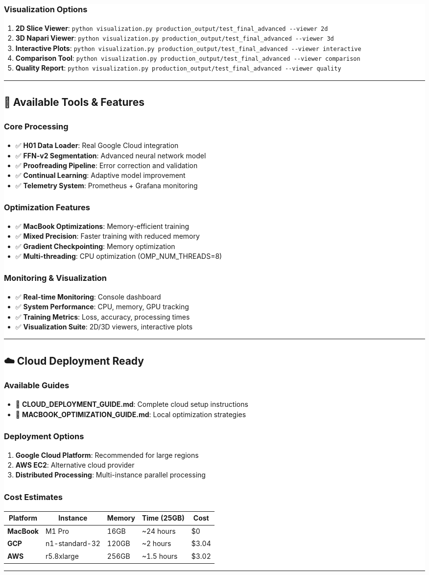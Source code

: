 ### **Visualization Options**
1. **2D Slice Viewer**: `python visualization.py production_output/test_final_advanced --viewer 2d`
2. **3D Napari Viewer**: `python visualization.py production_output/test_final_advanced --viewer 3d`
3. **Interactive Plots**: `python visualization.py production_output/test_final_advanced --viewer interactive`
4. **Comparison Tool**: `python visualization.py production_output/test_final_advanced --viewer comparison`
5. **Quality Report**: `python visualization.py production_output/test_final_advanced --viewer quality`

---

## 🔧 **Available Tools & Features**

### **Core Processing**
- ✅ **H01 Data Loader**: Real Google Cloud integration
- ✅ **FFN-v2 Segmentation**: Advanced neural network model
- ✅ **Proofreading Pipeline**: Error correction and validation
- ✅ **Continual Learning**: Adaptive model improvement
- ✅ **Telemetry System**: Prometheus + Grafana monitoring

### **Optimization Features**
- ✅ **MacBook Optimizations**: Memory-efficient training
- ✅ **Mixed Precision**: Faster training with reduced memory
- ✅ **Gradient Checkpointing**: Memory optimization
- ✅ **Multi-threading**: CPU optimization (OMP_NUM_THREADS=8)

### **Monitoring & Visualization**
- ✅ **Real-time Monitoring**: Console dashboard
- ✅ **System Performance**: CPU, memory, GPU tracking
- ✅ **Training Metrics**: Loss, accuracy, processing times
- ✅ **Visualization Suite**: 2D/3D viewers, interactive plots

---

## ☁️ **Cloud Deployment Ready**

### **Available Guides**
- 📖 **CLOUD_DEPLOYMENT_GUIDE.md**: Complete cloud setup instructions
- 📖 **MACBOOK_OPTIMIZATION_GUIDE.md**: Local optimization strategies

### **Deployment Options**
1. **Google Cloud Platform**: Recommended for large regions
2. **AWS EC2**: Alternative cloud provider
3. **Distributed Processing**: Multi-instance parallel processing

### **Cost Estimates**
| Platform | Instance | Memory | Time (25GB) | Cost |
|----------|----------|--------|-------------|------|
| **MacBook** | M1 Pro | 16GB | ~24 hours | $0 |
| **GCP** | n1-standard-32 | 120GB | ~2 hours | $3.04 |
| **AWS** | r5.8xlarge | 256GB | ~1.5 hours | $3.02 |

---